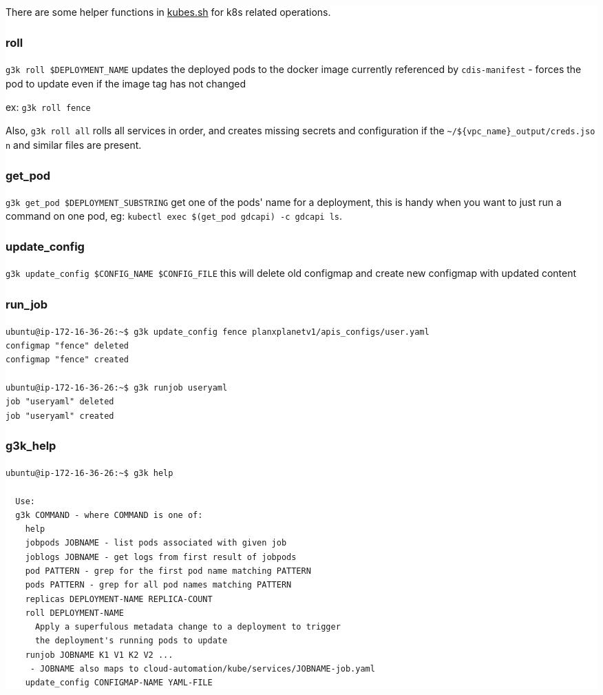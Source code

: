 ```
```

There are some helper functions in [kubes.sh](https://github.com/uc-cdis/cloud-automation/blob/master/kube/kubes.sh) for k8s related operations.

### roll
`g3k roll $DEPLOYMENT_NAME` updates the deployed pods to the 
docker image currently referenced by `cdis-manifest` - 
forces the pod to update even if the image tag has not changed

ex: `g3k roll fence`

Also, `g3k roll all` rolls all services in order, and creates missing
secrets and configuration if the `~/${vpc_name}_output/creds.json` and
similar files are present.

### get_pod
`g3k get_pod $DEPLOYMENT_SUBSTRING` get one of the pods' name for a deployment, this is handy when you want to just run a command on one pod, eg:
`kubectl exec $(get_pod gdcapi) -c gdcapi ls`.

### update_config
`g3k update_config $CONFIG_NAME $CONFIG_FILE` this will delete old configmap and create new configmap with updated content

### run_job

```
ubuntu@ip-172-16-36-26:~$ g3k update_config fence planxplanetv1/apis_configs/user.yaml 
configmap "fence" deleted
configmap "fence" created

ubuntu@ip-172-16-36-26:~$ g3k runjob useryaml
job "useryaml" deleted
job "useryaml" created
```

### g3k_help

```
ubuntu@ip-172-16-36-26:~$ g3k help
  
  Use:
  g3k COMMAND - where COMMAND is one of:
    help
    jobpods JOBNAME - list pods associated with given job
    joblogs JOBNAME - get logs from first result of jobpods
    pod PATTERN - grep for the first pod name matching PATTERN
    pods PATTERN - grep for all pod names matching PATTERN
    replicas DEPLOYMENT-NAME REPLICA-COUNT
    roll DEPLOYMENT-NAME
      Apply a superfulous metadata change to a deployment to trigger
      the deployment's running pods to update
    runjob JOBNAME K1 V1 K2 V2 ...
     - JOBNAME also maps to cloud-automation/kube/services/JOBNAME-job.yaml
    update_config CONFIGMAP-NAME YAML-FILE
```
